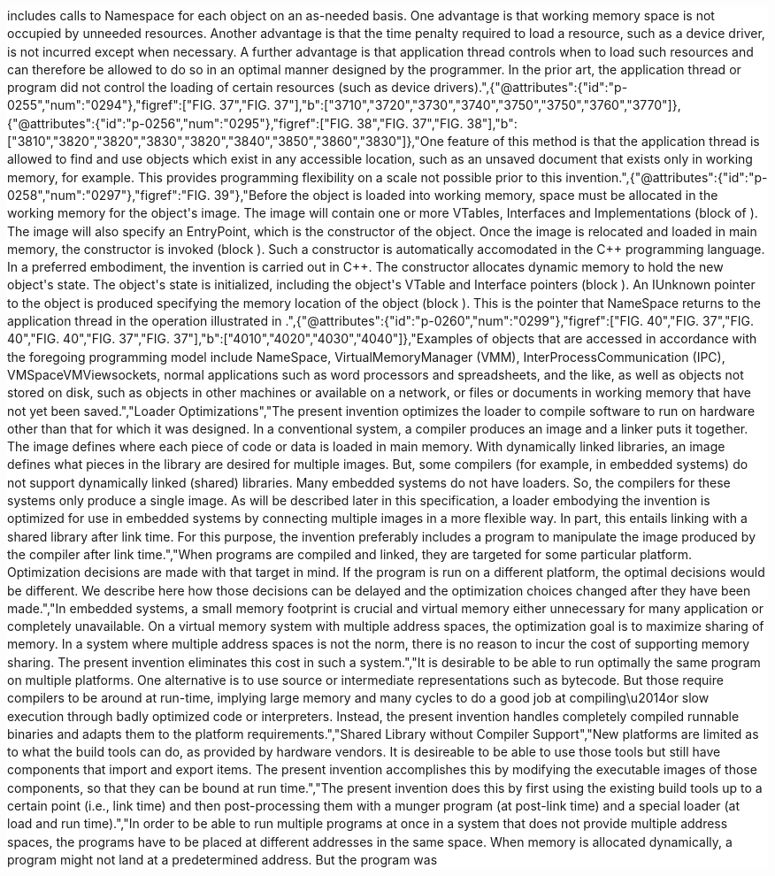 includes calls to Namespace for each object on an as-needed basis. One advantage is that working memory space is not occupied by unneeded resources. Another advantage is that the time penalty required to load a resource, such as a device driver, is not incurred except when necessary. A further advantage is that application thread controls when to load such resources and can therefore be allowed to do so in an optimal manner designed by the programmer. In the prior art, the application thread or program did not control the loading of certain resources (such as device drivers).",{"@attributes":{"id":"p-0255","num":"0294"},"figref":["FIG. 37","FIG. 37"],"b":["3710","3720","3730","3740","3750","3750","3760","3770"]},{"@attributes":{"id":"p-0256","num":"0295"},"figref":["FIG. 38","FIG. 37","FIG. 38"],"b":["3810","3820","3820","3830","3820","3840","3850","3860","3830"]},"One feature of this method is that the application thread is allowed to find and use objects which exist in any accessible location, such as an unsaved document that exists only in working memory, for example. This provides programming flexibility on a scale not possible prior to this invention.",{"@attributes":{"id":"p-0258","num":"0297"},"figref":"FIG. 39"},"Before the object is loaded into working memory, space must be allocated in the working memory for the object's image. The image will contain one or more VTables, Interfaces and Implementations (block  of ). The image will also specify an EntryPoint, which is the constructor of the object. Once the image is relocated and loaded in main memory, the constructor is invoked (block ). Such a constructor is automatically accomodated in the C++ programming language. In a preferred embodiment, the invention is carried out in C++. The constructor allocates dynamic memory to hold the new object's state. The object's state is initialized, including the object's VTable and Interface pointers (block ). An IUnknown pointer to the object is produced specifying the memory location of the object (block ). This is the pointer that NameSpace returns to the application thread in the operation illustrated in .",{"@attributes":{"id":"p-0260","num":"0299"},"figref":["FIG. 40","FIG. 37","FIG. 40","FIG. 40","FIG. 37","FIG. 37"],"b":["4010","4020","4030","4040"]},"Examples of objects that are accessed in accordance with the foregoing programming model include NameSpace, VirtualMemoryManager (VMM), InterProcessCommunication (IPC), VMSpaceVMViewsockets, normal applications such as word processors and spreadsheets, and the like, as well as objects not stored on disk, such as objects in other machines or available on a network, or files or documents in working memory that have not yet been saved.","Loader Optimizations","The present invention optimizes the loader to compile software to run on hardware other than that for which it was designed. In a conventional system, a compiler produces an image and a linker puts it together. The image defines where each piece of code or data is loaded in main memory. With dynamically linked libraries, an image defines what pieces in the library are desired for multiple images. But, some compilers (for example, in embedded systems) do not support dynamically linked (shared) libraries. Many embedded systems do not have loaders. So, the compilers for these systems only produce a single image. As will be described later in this specification, a loader embodying the invention is optimized for use in embedded systems by connecting multiple images in a more flexible way. In part, this entails linking with a shared library after link time. For this purpose, the invention preferably includes a program to manipulate the image produced by the compiler after link time.","When programs are compiled and linked, they are targeted for some particular platform. Optimization decisions are made with that target in mind. If the program is run on a different platform, the optimal decisions would be different. We describe here how those decisions can be delayed and the optimization choices changed after they have been made.","In embedded systems, a small memory footprint is crucial and virtual memory either unnecessary for many application or completely unavailable. On a virtual memory system with multiple address spaces, the optimization goal is to maximize sharing of memory. In a system where multiple address spaces is not the norm, there is no reason to incur the cost of supporting memory sharing. The present invention eliminates this cost in such a system.","It is desirable to be able to run optimally the same program on multiple platforms. One alternative is to use source or intermediate representations such as bytecode. But those require compilers to be around at run-time, implying large memory and many cycles to do a good job at compiling\u2014or slow execution through badly optimized code or interpreters. Instead, the present invention handles completely compiled runnable binaries and adapts them to the platform requirements.","Shared Library without Compiler Support","New platforms are limited as to what the build tools can do, as provided by hardware vendors. It is desireable to be able to use those tools but still have components that import and export items. The present invention accomplishes this by modifying the executable images of those components, so that they can be bound at run time.","The present invention does this by first using the existing build tools up to a certain point (i.e., link time) and then post-processing them with a munger program (at post-link time) and a special loader (at load and run time).","In order to be able to run multiple programs at once in a system that does not provide multiple address spaces, the programs have to be placed at different addresses in the same space. When memory is allocated dynamically, a program might not land at a predetermined address. But the program was